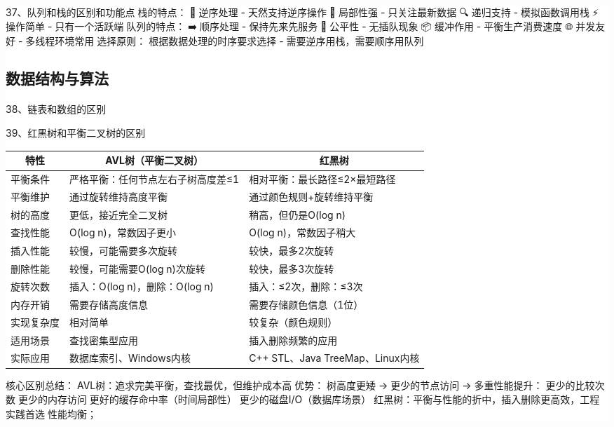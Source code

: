 37、队列和栈的区别和功能点
    栈的特点：
    🔄 逆序处理 - 天然支持逆序操作
    🎯 局部性强 - 只关注最新数据
    🔍 递归支持 - 模拟函数调用栈
    ⚡ 操作简单 - 只有一个活跃端
    队列的特点：
    ➡️ 顺序处理 - 保持先来先服务
    🔄 公平性 - 无插队现象
    📦 缓冲作用 - 平衡生产消费速度
    🌐 并发友好 - 多线程环境常用
    选择原则： 根据数据处理的时序要求选择 - 需要逆序用栈，需要顺序用队列

## 数据结构与算法

38、链表和数组的区别

39、红黑树和平衡二叉树的区别

| 特性 | AVL树（平衡二叉树） | 红黑树 |
|------|-------------------|--------|
| 平衡条件 | 严格平衡：任何节点左右子树高度差≤1 | 相对平衡：最长路径≤2×最短路径 |
| 平衡维护 | 通过旋转维持高度平衡 | 通过颜色规则+旋转维持平衡 |
| 树的高度 | 更低，接近完全二叉树 | 稍高，但仍是O(log n) |
| 查找性能 | O(log n)，常数因子更小 | O(log n)，常数因子稍大 |
| 插入性能 | 较慢，可能需要多次旋转 | 较快，最多2次旋转 |
| 删除性能 | 较慢，可能需要O(log n)次旋转 | 较快，最多3次旋转 |
| 旋转次数 | 插入：O(log n)，删除：O(log n) | 插入：≤2次，删除：≤3次 |
| 内存开销 | 需要存储高度信息 | 需要存储颜色信息（1位） |
| 实现复杂度 | 相对简单 | 较复杂（颜色规则） |
| 适用场景 | 查找密集型应用 | 插入删除频繁的应用 |
| 实际应用 | 数据库索引、Windows内核 | C++ STL、Java TreeMap、Linux内核 |

核心区别总结：
AVL树：追求完美平衡，查找最优，但维护成本高
    优势：
    树高度更矮 → 更少的节点访问 → 多重性能提升：
    更少的比较次数
    更少的内存访问
    更好的缓存命中率（时间局部性）
    更少的磁盘I/O（数据库场景）
红黑树：平衡与性能的折中，插入删除更高效，工程实践首选
    性能均衡；

